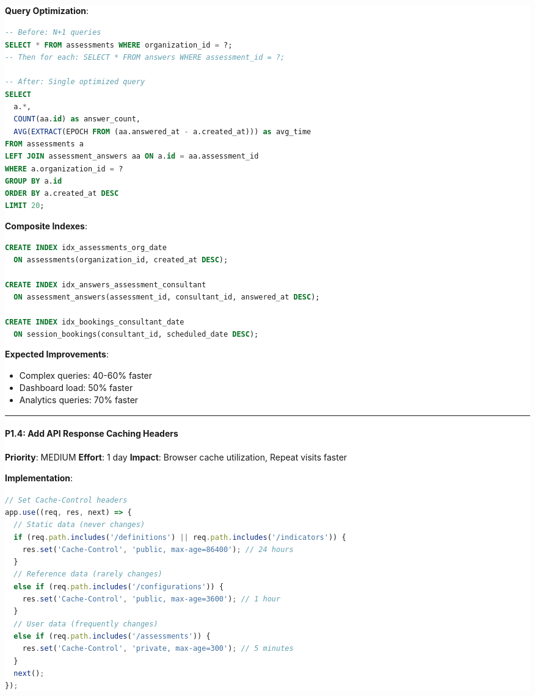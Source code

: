 **Query Optimization**:
```sql
-- Before: N+1 queries
SELECT * FROM assessments WHERE organization_id = ?;
-- Then for each: SELECT * FROM answers WHERE assessment_id = ?;

-- After: Single optimized query
SELECT
  a.*,
  COUNT(aa.id) as answer_count,
  AVG(EXTRACT(EPOCH FROM (aa.answered_at - a.created_at))) as avg_time
FROM assessments a
LEFT JOIN assessment_answers aa ON a.id = aa.assessment_id
WHERE a.organization_id = ?
GROUP BY a.id
ORDER BY a.created_at DESC
LIMIT 20;
```

**Composite Indexes**:
```sql
CREATE INDEX idx_assessments_org_date
  ON assessments(organization_id, created_at DESC);

CREATE INDEX idx_answers_assessment_consultant
  ON assessment_answers(assessment_id, consultant_id, answered_at DESC);

CREATE INDEX idx_bookings_consultant_date
  ON session_bookings(consultant_id, scheduled_date DESC);
```

**Expected Improvements**:
- Complex queries: 40-60% faster
- Dashboard load: 50% faster
- Analytics queries: 70% faster

---

#### P1.4: Add API Response Caching Headers
**Priority**: MEDIUM
**Effort**: 1 day
**Impact**: Browser cache utilization, Repeat visits faster

**Implementation**:
```typescript
// Set Cache-Control headers
app.use((req, res, next) => {
  // Static data (never changes)
  if (req.path.includes('/definitions') || req.path.includes('/indicators')) {
    res.set('Cache-Control', 'public, max-age=86400'); // 24 hours
  }
  // Reference data (rarely changes)
  else if (req.path.includes('/configurations')) {
    res.set('Cache-Control', 'public, max-age=3600'); // 1 hour
  }
  // User data (frequently changes)
  else if (req.path.includes('/assessments')) {
    res.set('Cache-Control', 'private, max-age=300'); // 5 minutes
  }
  next();
});
```
